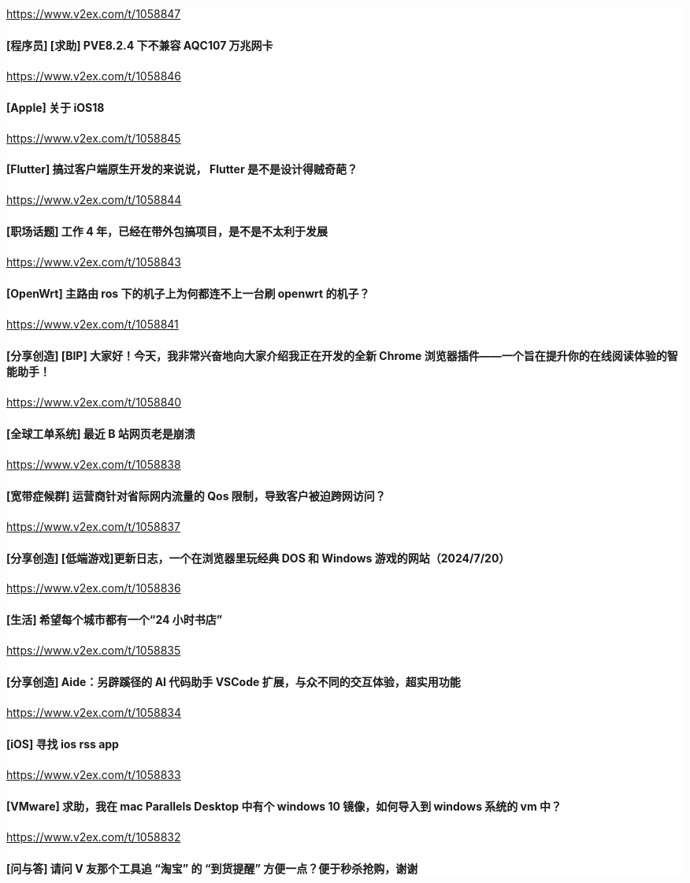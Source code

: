 <span style="color: blue!80!green"><https://www.v2ex.com/t/1058847></span>

#### \[程序员\] \[求助\] PVE8.2.4 下不兼容 AQC107 万兆网卡

<span style="color: blue!80!green"><https://www.v2ex.com/t/1058846></span>

#### \[Apple\] 关于 iOS18

<span style="color: blue!80!green"><https://www.v2ex.com/t/1058845></span>

#### \[Flutter\] 搞过客户端原生开发的来说说， Flutter 是不是设计得贼奇葩？

<span style="color: blue!80!green"><https://www.v2ex.com/t/1058844></span>

#### \[职场话题\] 工作 4 年，已经在带外包搞项目，是不是不太利于发展

<span style="color: blue!80!green"><https://www.v2ex.com/t/1058843></span>

#### \[OpenWrt\] 主路由 ros 下的机子上为何都连不上一台刷 openwrt 的机子？

<span style="color: blue!80!green"><https://www.v2ex.com/t/1058841></span>

#### \[分享创造\] \[BIP\] 大家好！今天，我非常兴奋地向大家介绍我正在开发的全新 Chrome 浏览器插件——一个旨在提升你的在线阅读体验的智能助手！

<span style="color: blue!80!green"><https://www.v2ex.com/t/1058840></span>

#### \[全球工单系统\] 最近 B 站网页老是崩溃

<span style="color: blue!80!green"><https://www.v2ex.com/t/1058838></span>

#### \[宽带症候群\] 运营商针对省际网内流量的 Qos 限制，导致客户被迫跨网访问？

<span style="color: blue!80!green"><https://www.v2ex.com/t/1058837></span>

#### \[分享创造\] \[低端游戏\]更新日志，一个在浏览器里玩经典 DOS 和 Windows 游戏的网站（2024/7/20）

<span style="color: blue!80!green"><https://www.v2ex.com/t/1058836></span>

#### \[生活\] 希望每个城市都有一个“24 小时书店”

<span style="color: blue!80!green"><https://www.v2ex.com/t/1058835></span>

#### \[分享创造\] Aide：另辟蹊径的 AI 代码助手 VSCode 扩展，与众不同的交互体验，超实用功能

<span style="color: blue!80!green"><https://www.v2ex.com/t/1058834></span>

#### \[iOS\] 寻找 ios rss app

<span style="color: blue!80!green"><https://www.v2ex.com/t/1058833></span>

#### \[VMware\] 求助，我在 mac Parallels Desktop 中有个 windows 10 镜像，如何导入到 windows 系统的 vm 中？

<span style="color: blue!80!green"><https://www.v2ex.com/t/1058832></span>

#### \[问与答\] 请问 V 友那个工具追 “淘宝” 的 “到货提醒” 方便一点？便于秒杀抢购，谢谢
